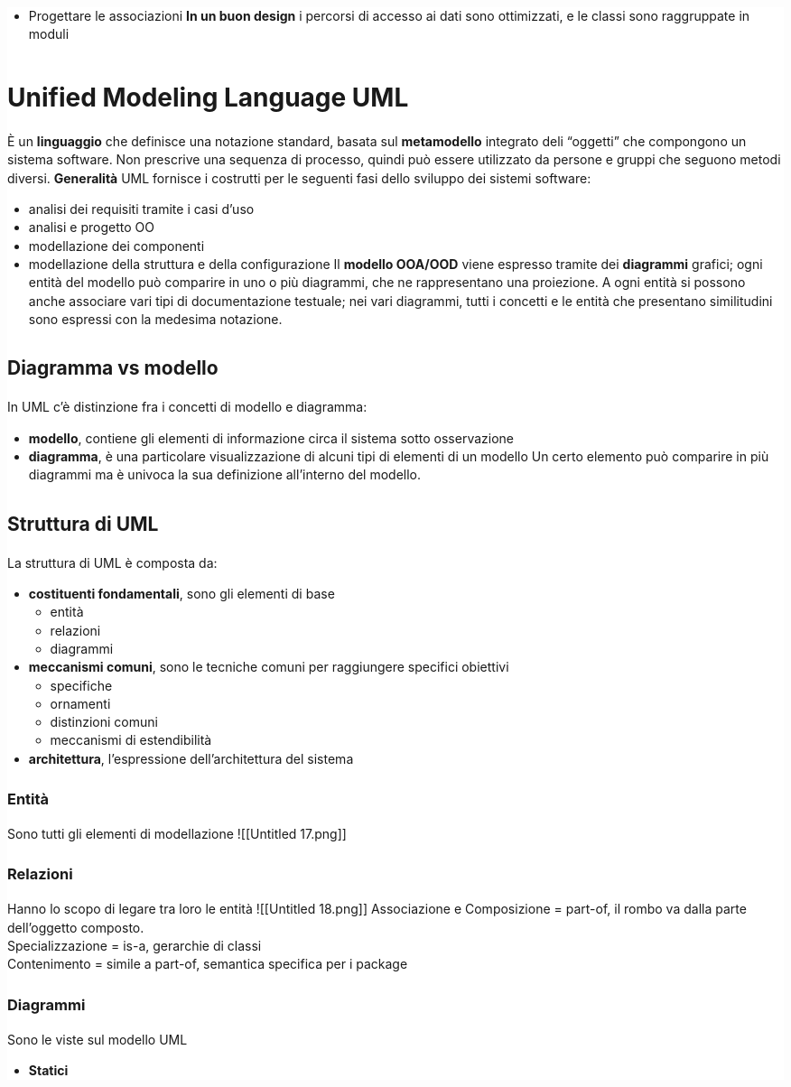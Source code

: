 - Progettare le associazioni
**In un buon design** i percorsi di accesso ai dati sono ottimizzati, e le classi sono raggruppate in moduli
# Unified Modeling Language UML
È un **linguaggio** che definisce una notazione standard, basata sul **metamodello** integrato deli “oggetti” che compongono un sistema software. Non prescrive una sequenza di processo, quindi può essere utilizzato da persone e gruppi che seguono metodi diversi.
**Generalità**
UML fornisce i costrutti per le seguenti fasi dello sviluppo dei sistemi software:
- analisi dei requisiti tramite i casi d’uso
- analisi e progetto OO
- modellazione dei componenti
- modellazione della struttura e della configurazione
Il **modello OOA/OOD** viene espresso tramite dei **diagrammi** grafici; ogni entità del modello può comparire in uno o più diagrammi, che ne rappresentano una proiezione. A ogni entità si possono anche associare vari tipi di documentazione testuale; nei vari diagrammi, tutti i concetti e le entità che presentano similitudini sono espressi con la medesima notazione.
## Diagramma vs modello
In UML c’è distinzione fra i concetti di modello e diagramma:
- **modello**, contiene gli elementi di informazione circa il sistema sotto osservazione
- **diagramma**, è una particolare visualizzazione di alcuni tipi di elementi di un modello
Un certo elemento può comparire in più diagrammi ma è univoca la sua definizione all’interno del modello.
## Struttura di UML
La struttura di UML è composta da:
- **costituenti fondamentali**, sono gli elementi di base
    - entità
    - relazioni
    - diagrammi
- **meccanismi comuni**, sono le tecniche comuni per raggiungere specifici obiettivi
    - specifiche
    - ornamenti
    - distinzioni comuni
    - meccanismi di estendibilità
- **architettura**, l’espressione dell’architettura del sistema
### Entità
Sono tutti gli elementi di modellazione
![[Untitled 17.png]]
### Relazioni
Hanno lo scopo di legare tra loro le entità
![[Untitled 18.png]]
Associazione e Composizione = part-of, il rombo va dalla parte dell’oggetto composto.  
Specializzazione = is-a, gerarchie di classi  
Contenimento = simile a part-of, semantica specifica per i package  
### Diagrammi
Sono le viste sul modello UML
- **Statici**
    